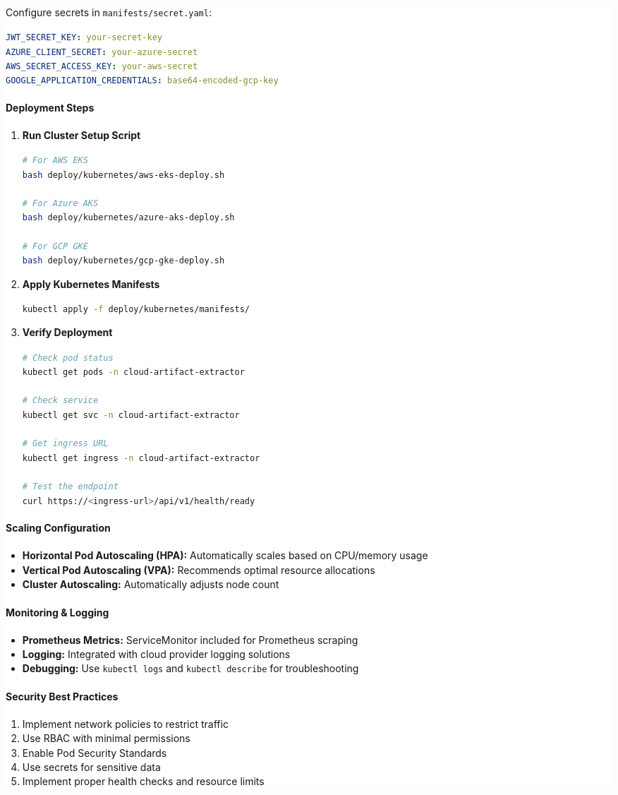 Configure secrets in `manifests/secret.yaml`:
```yaml
JWT_SECRET_KEY: your-secret-key
AZURE_CLIENT_SECRET: your-azure-secret
AWS_SECRET_ACCESS_KEY: your-aws-secret
GOOGLE_APPLICATION_CREDENTIALS: base64-encoded-gcp-key
```

#### Deployment Steps

1. **Run Cluster Setup Script**
   ```bash
   # For AWS EKS
   bash deploy/kubernetes/aws-eks-deploy.sh

   # For Azure AKS
   bash deploy/kubernetes/azure-aks-deploy.sh

   # For GCP GKE
   bash deploy/kubernetes/gcp-gke-deploy.sh
   ```

2. **Apply Kubernetes Manifests**
   ```bash
   kubectl apply -f deploy/kubernetes/manifests/
   ```

3. **Verify Deployment**
   ```bash
   # Check pod status
   kubectl get pods -n cloud-artifact-extractor

   # Check service
   kubectl get svc -n cloud-artifact-extractor

   # Get ingress URL
   kubectl get ingress -n cloud-artifact-extractor

   # Test the endpoint
   curl https://<ingress-url>/api/v1/health/ready
   ```

#### Scaling Configuration
- **Horizontal Pod Autoscaling (HPA):** Automatically scales based on CPU/memory usage
- **Vertical Pod Autoscaling (VPA):** Recommends optimal resource allocations
- **Cluster Autoscaling:** Automatically adjusts node count

#### Monitoring & Logging
- **Prometheus Metrics:** ServiceMonitor included for Prometheus scraping
- **Logging:** Integrated with cloud provider logging solutions
- **Debugging:** Use `kubectl logs` and `kubectl describe` for troubleshooting

#### Security Best Practices
1. Implement network policies to restrict traffic
2. Use RBAC with minimal permissions
3. Enable Pod Security Standards
4. Use secrets for sensitive data
5. Implement proper health checks and resource limits
